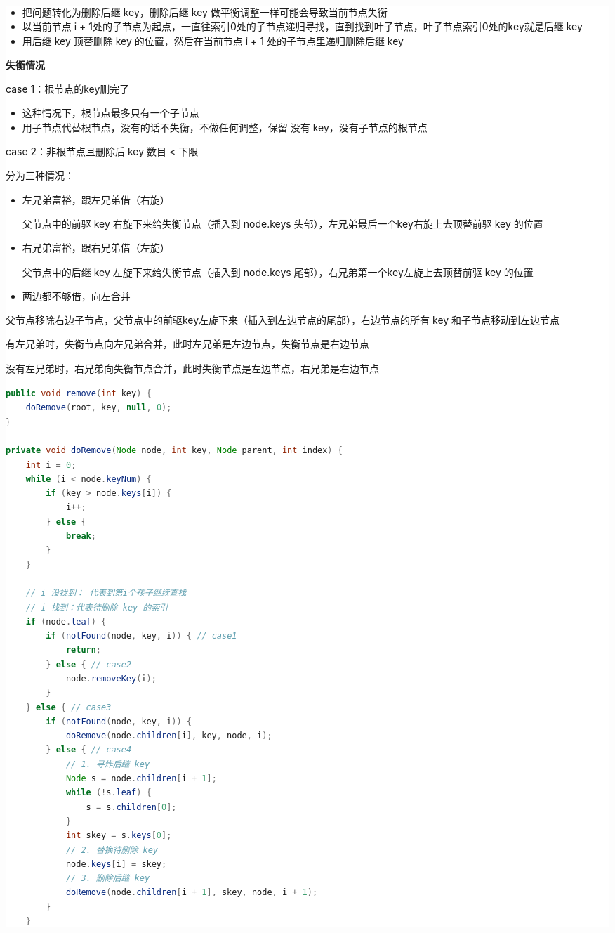 - 把问题转化为删除后继 key，删除后继 key 做平衡调整一样可能会导致当前节点失衡
- 以当前节点 i + 1处的子节点为起点，一直往索引0处的子节点递归寻找，直到找到叶子节点，叶子节点索引0处的key就是后继 key
- 用后继 key 顶替删除 key 的位置，然后在当前节点 i + 1 处的子节点里递归删除后继 key

**失衡情况**

case 1：根节点的key删完了

- 这种情况下，根节点最多只有一个子节点
- 用子节点代替根节点，没有的话不失衡，不做任何调整，保留 没有 key，没有子节点的根节点

case 2：非根节点且删除后 key 数目 < 下限

分为三种情况：

- 左兄弟富裕，跟左兄弟借（右旋）

  父节点中的前驱 key 右旋下来给失衡节点（插入到 node.keys 头部），左兄弟最后一个key右旋上去顶替前驱 key 的位置

- 右兄弟富裕，跟右兄弟借（左旋）

  父节点中的后继 key 左旋下来给失衡节点（插入到 node.keys 尾部），右兄弟第一个key左旋上去顶替前驱 key 的位置

- 两边都不够借，向左合并

​		父节点移除右边子节点，父节点中的前驱key左旋下来（插入到左边节点的尾部），右边节点的所有 key 和子节点移动到左边节点

​		有左兄弟时，失衡节点向左兄弟合并，此时左兄弟是左边节点，失衡节点是右边节点

​		没有左兄弟时，右兄弟向失衡节点合并，此时失衡节点是左边节点，右兄弟是右边节点

```java
public void remove(int key) {
    doRemove(root, key, null, 0);
}

private void doRemove(Node node, int key, Node parent, int index) {
    int i = 0;
    while (i < node.keyNum) {
        if (key > node.keys[i]) {
            i++;
        } else {
            break;
        }
    }

    // i 没找到： 代表到第i个孩子继续查找
    // i 找到：代表待删除 key 的索引
    if (node.leaf) {
        if (notFound(node, key, i)) { // case1
            return;
        } else { // case2
            node.removeKey(i);
        }
    } else { // case3
        if (notFound(node, key, i)) {
            doRemove(node.children[i], key, node, i);
        } else { // case4
            // 1. 寻炸后继 key
            Node s = node.children[i + 1];
            while (!s.leaf) {
                s = s.children[0];
            }
            int skey = s.keys[0];
            // 2. 替换待删除 key
            node.keys[i] = skey;
            // 3. 删除后继 key
            doRemove(node.children[i + 1], skey, node, i + 1);
        }
    }
```
